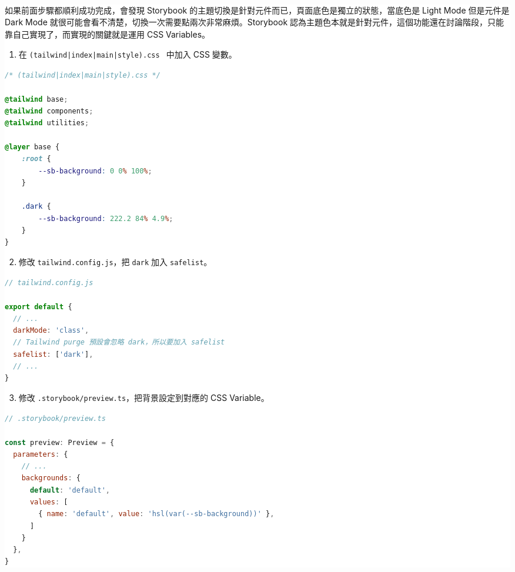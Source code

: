 如果前面步驟都順利成功完成，會發現 Storybook 的主題切換是針對元件而已，頁面底色是獨立的狀態，當底色是 Light Mode 但是元件是 Dark Mode 就很可能會看不清楚，切換一次需要點兩次非常麻煩。Storybook 認為主題色本就是針對元件，這個功能還在討論階段，只能靠自己實現了，而實現的關鍵就是運用 CSS Variables。

1. 在 `(tailwind|index|main|style).css ` 中加入 CSS 變數。

```css
/* (tailwind|index|main|style).css */

@tailwind base;
@tailwind components;
@tailwind utilities;

@layer base {
	:root {
		--sb-background: 0 0% 100%;
	}

	.dark {
		--sb-background: 222.2 84% 4.9%;
	}
}
```

2. 修改 `tailwind.config.js`，把 `dark` 加入 `safelist`。

```js
// tailwind.config.js

export default {
  // ...
  darkMode: 'class',
  // Tailwind purge 預設會忽略 dark，所以要加入 safelist
  safelist: ['dark'],
  // ...
}
```

3. 修改 `.storybook/preview.ts`，把背景設定到對應的 CSS Variable。

```js
// .storybook/preview.ts

const preview: Preview = {
  parameters: {
    // ...
    backgrounds: {
      default: 'default',
      values: [
        { name: 'default', value: 'hsl(var(--sb-background))' },
      ]
    }
  },
}
```
